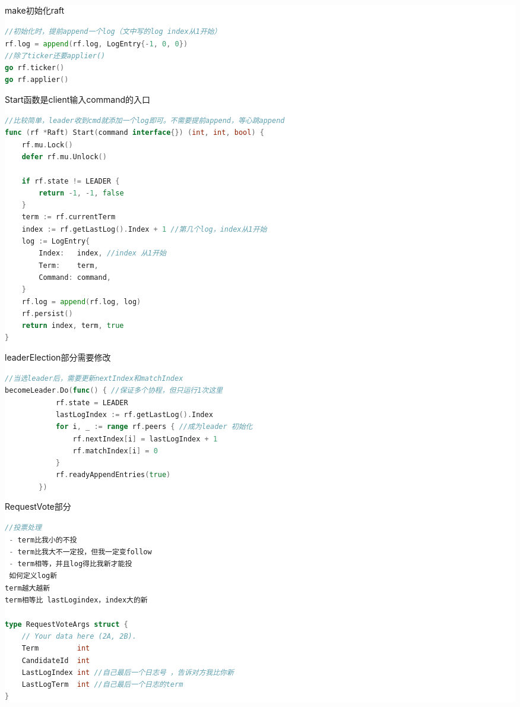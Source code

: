 make初始化raft

```go
//初始化时，提前append一个log（文中写的log index从1开始）
rf.log = append(rf.log, LogEntry{-1, 0, 0})
//除了ticker还要applier()
go rf.ticker()
go rf.applier()
```

Start函数是client输入command的入口

```go
//比较简单，leader收到cmd就添加一个log即可。不需要提前append，等心跳append
func (rf *Raft) Start(command interface{}) (int, int, bool) {
	rf.mu.Lock()
	defer rf.mu.Unlock()

	if rf.state != LEADER {
		return -1, -1, false
	}
	term := rf.currentTerm
	index := rf.getLastLog().Index + 1 //第几个log，index从1开始
	log := LogEntry{
		Index:   index, //index 从1开始
		Term:    term,
		Command: command,
	}
	rf.log = append(rf.log, log)
	rf.persist()
	return index, term, true
}
```



leaderElection部分需要修改

```go
//当选leader后，需要更新nextIndex和matchIndex
becomeLeader.Do(func() { //保证多个协程，但只运行1次这里
			rf.state = LEADER
			lastLogIndex := rf.getLastLog().Index
			for i, _ := range rf.peers { //成为leader 初始化
				rf.nextIndex[i] = lastLogIndex + 1
				rf.matchIndex[i] = 0
			}
			rf.readyAppendEntries(true)
		})
```

RequestVote部分

```go
//投票处理
 - term比我小的不投
 - term比我大不一定投，但我一定变follow
 - term相等，并且log得比我新才能投
 如何定义log新
term越大越新
term相等比 lastLogindex，index大的新

type RequestVoteArgs struct {
	// Your data here (2A, 2B).
	Term         int
	CandidateId  int
	LastLogIndex int //自己最后一个日志号 ，告诉对方我比你新
	LastLogTerm  int //自己最后一个日志的term
}
```